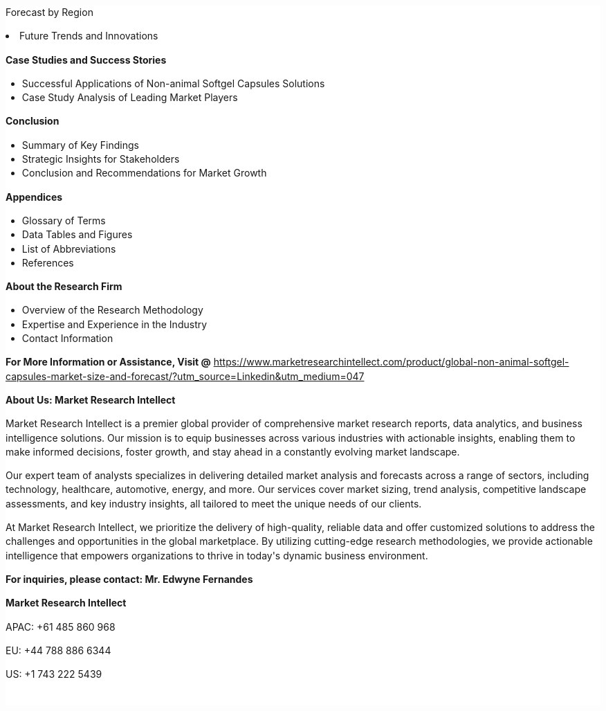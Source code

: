 Forecast by Region</li><li>Future Trends and Innovations</li></ul><p><strong>Case Studies and Success Stories</strong></p><ul><li>Successful Applications of Non-animal Softgel Capsules Solutions</li><li>Case Study Analysis of Leading Market Players</li></ul><p><strong>Conclusion</strong></p><ul><li>Summary of Key Findings</li><li>Strategic Insights for Stakeholders</li><li>Conclusion and Recommendations for Market Growth</li></ul><p><strong>Appendices</strong></p><ul><li>Glossary of Terms</li><li>Data Tables and Figures</li><li>List of Abbreviations</li><li>References</li></ul><p><strong>About the Research Firm</strong></p><ul><li>Overview of the Research Methodology</li><li>Expertise and Experience in the Industry</li><li>Contact Information</li></ul></div><div class="article-main__content" data-test-id="publishing-text-block"><p><span class="font-[700]"><strong>For More Information or Assistance, Visit @</strong>&nbsp;<a href="https://www.marketresearchintellect.com/product/global-non-animal-softgel-capsules-market-size-and-forecast/?utm_source=Linkedin&utm_medium=047">https://www.marketresearchintellect.com/product/global-non-animal-softgel-capsules-market-size-and-forecast/?utm_source=Linkedin&utm_medium=047</a></span></p><p><strong>About Us: Market Research Intellect</strong></p><p>Market Research Intellect is a premier global provider of comprehensive market research reports, data analytics, and business intelligence solutions. Our mission is to equip businesses across various industries with actionable insights, enabling them to make informed decisions, foster growth, and stay ahead in a constantly evolving market landscape.</p><p>Our expert team of analysts specializes in delivering detailed market analysis and forecasts across a range of sectors, including technology, healthcare, automotive, energy, and more. Our services cover market sizing, trend analysis, competitive landscape assessments, and key industry insights, all tailored to meet the unique needs of our clients.</p><p>At Market Research Intellect, we prioritize the delivery of high-quality, reliable data and offer customized solutions to address the challenges and opportunities in the global marketplace. By utilizing cutting-edge research methodologies, we provide actionable intelligence that empowers organizations to thrive in today's dynamic business environment.</p><p><strong>For inquiries, please contact: Mr. Edwyne Fernandes</strong></p><p><strong>Market Research Intellect</strong></p><p>APAC: +61 485 860 968</p><p>EU: +44 788 886 6344</p><p>US: +1 743 222 5439</p></div><div class="article-main__content" data-test-id="publishing-text-block">&nbsp;</div>
